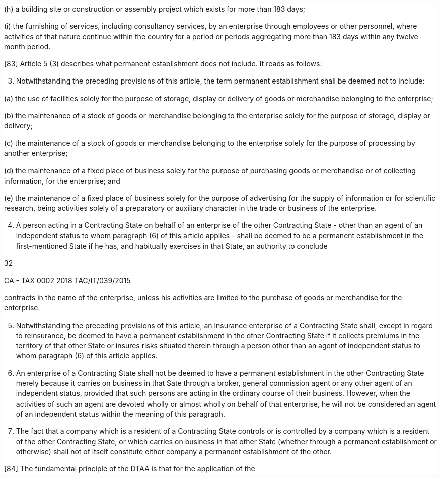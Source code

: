 (h) a building site or construction or assembly project which exists for more than 183 days;

(i) the furnishing of services, including consultancy services, by an enterprise through employees or other personnel, where activities of that nature continue within the country for a period or periods aggregating more than 183 days within any twelve-month period.

[83] Article 5 (3) describes what permanent establishment does not include. It reads as follows:

3. Notwithstanding the preceding provisions of this article, the term permanent establishment shall be deemed not to include:

(a) the use of facilities solely for the purpose of storage, display or delivery of goods or merchandise belonging to the enterprise;

(b) the maintenance of a stock of goods or merchandise belonging to the enterprise solely for the purpose of storage, display or delivery;

(c) the maintenance of a stock of goods or merchandise belonging to the enterprise solely for the purpose of processing by another enterprise;

(d) the maintenance of a fixed place of business solely for the purpose of purchasing goods or merchandise or of collecting information, for the enterprise; and

(e) the maintenance of a fixed place of business solely for the purpose of advertising for the supply of information or for scientific research, being activities solely of a preparatory or auxiliary character in the trade or business of the enterprise.

4. A person acting in a Contracting State on behalf of an enterprise of the other Contracting State - other than an agent of an independent status to whom paragraph (6) of this article applies - shall be deemed to be a permanent establishment in the first-mentioned State if he has, and habitually exercises in that State, an authority to conclude

32

CA - TAX 0002 2018 TAC/IT/039/2015

contracts in the name of the enterprise, unless his activities are limited to the purchase of goods or merchandise for the enterprise.

5. Notwithstanding the preceding provisions of this article, an insurance enterprise of a Contracting State shall, except in regard to reinsurance, be deemed to have a permanent establishment in the other Contracting State if it collects premiums in the territory of that other State or insures risks situated therein through a person other than an agent of independent status to whom paragraph (6) of this article applies.

6. An enterprise of a Contracting State shall not be deemed to have a permanent establishment in the other Contracting State merely because it carries on business in that Sate through a broker, general commission agent or any other agent of an independent status, provided that such persons are acting in the ordinary course of their business. However, when the activities of such an agent are devoted wholly or almost wholly on behalf of that enterprise, he will not be considered an agent of an independent status within the meaning of this paragraph.

7. The fact that a company which is a resident of a Contracting State controls or is controlled by a company which is a resident of the other Contracting State, or which carries on business in that other State (whether through a permanent establishment or otherwise) shall not of itself constitute either company a permanent establishment of the other.

[84] The fundamental principle of the DTAA is that for the application of the
